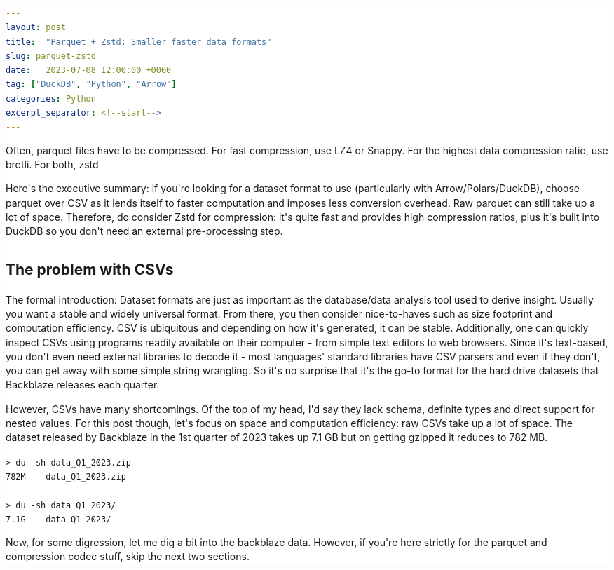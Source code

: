```yaml
---
layout: post
title:  "Parquet + Zstd: Smaller faster data formats"
slug: parquet-zstd
date:   2023-07-08 12:00:00 +0000
tag: ["DuckDB", "Python", "Arrow"]
categories: Python
excerpt_separator: <!--start-->
---
```


Often, parquet files have to be compressed. For fast compression, use LZ4 or
Snappy. For the highest data compression ratio, use brotli. For both, zstd



Here's the executive summary: if you're looking for a dataset format to use
(particularly with Arrow/Polars/DuckDB), choose parquet over CSV as it lends
itself to faster computation and imposes less conversion overhead. Raw parquet
can still take up a lot of space. Therefore, do consider Zstd for compression:
it's quite fast and provides high compression ratios, plus it's built into
DuckDB so you don't need an external pre-processing step.

## The problem with CSVs

The formal introduction: Dataset formats are just as important as the
database/data analysis tool used to derive insight. Usually you want a stable
and widely universal format. From there, you then consider nice-to-haves such as
size footprint and computation efficiency. CSV is ubiquitous and depending on
how it's generated, it can be stable. Additionally, one can quickly inspect CSVs
using programs readily available on their computer - from simple text editors to
web browsers. Since it's text-based, you don't even need external libraries to
decode it - most languages' standard libraries have CSV parsers and even if they
don't, you can get away with some simple string wrangling. So it's no surprise
that it's the go-to format for the hard drive datasets that Backblaze releases
each quarter.

However, CSVs have many shortcomings. Of the top of my head, I'd say they lack
schema, definite types and direct support for nested values. For this post
though, let's focus on space and computation efficiency: raw CSVs take up a lot
of space. The dataset released by Backblaze in the 1st quarter of 2023 takes up
7.1 GB but on getting gzipped it reduces to 782 MB.

```
> du -sh data_Q1_2023.zip
782M    data_Q1_2023.zip

> du -sh data_Q1_2023/
7.1G    data_Q1_2023/
```

Now, for some digression, let me dig a bit into the backblaze data. However, if
you're here strictly for the parquet and compression codec stuff, skip the next
two sections.

